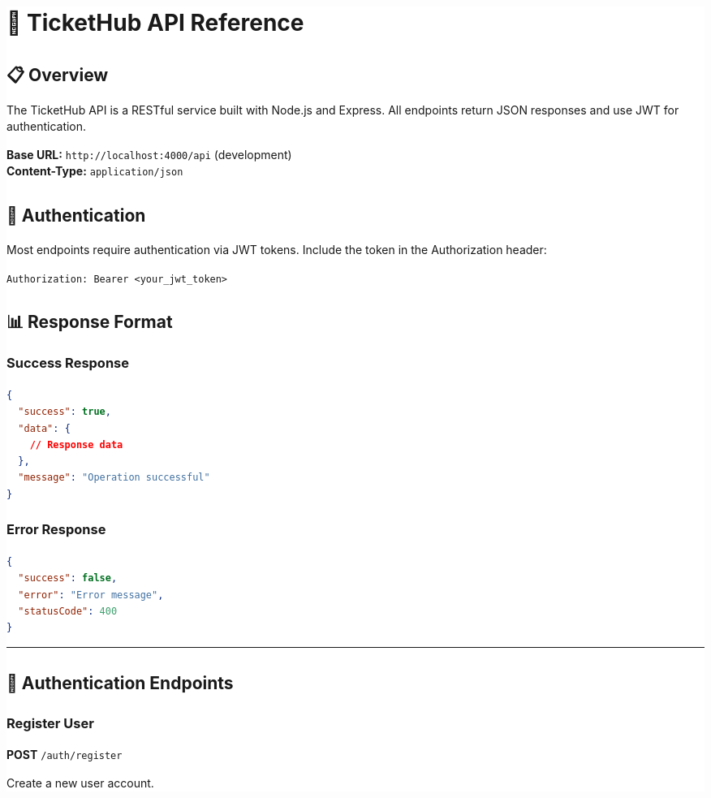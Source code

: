 # 🔌 TicketHub API Reference

## 📋 Overview

The TicketHub API is a RESTful service built with Node.js and Express. All endpoints return JSON responses and use JWT for authentication.

**Base URL:** `http://localhost:4000/api` (development)  
**Content-Type:** `application/json`

## 🔐 Authentication

Most endpoints require authentication via JWT tokens. Include the token in the Authorization header:

```http
Authorization: Bearer <your_jwt_token>
```

## 📊 Response Format

### Success Response
```json
{
  "success": true,
  "data": {
    // Response data
  },
  "message": "Operation successful"
}
```

### Error Response
```json
{
  "success": false,
  "error": "Error message",
  "statusCode": 400
}
```

---

## 🔑 Authentication Endpoints

### Register User

**POST** `/auth/register`

Create a new user account.
